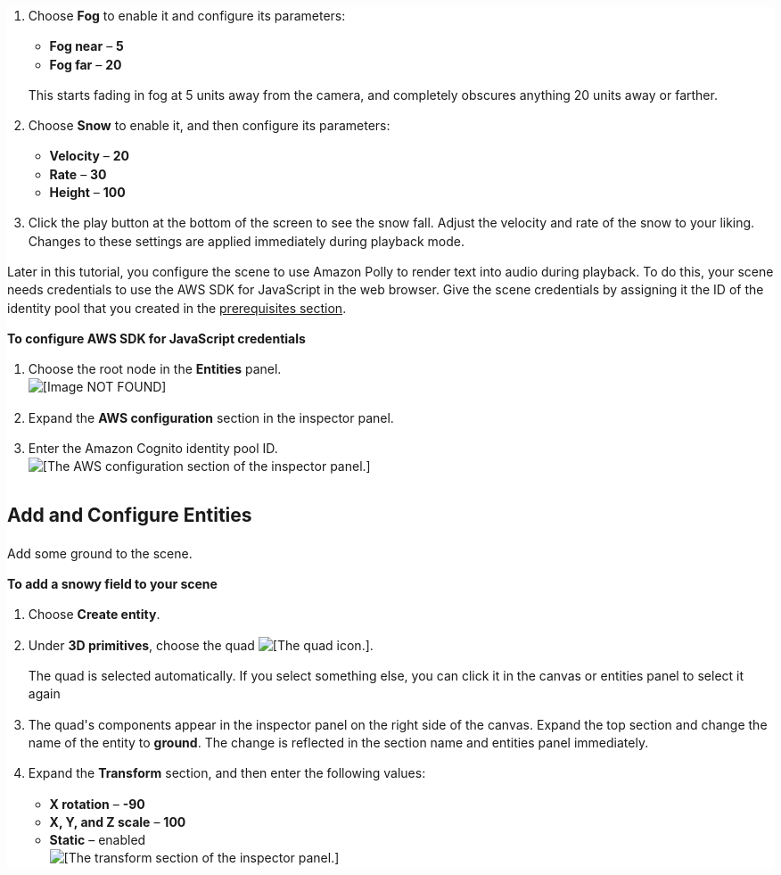 1. Choose **Fog** to enable it and configure its parameters:
   + **Fog near** – **5**
   + **Fog far** – **20**

   This starts fading in fog at 5 units away from the camera, and completely obscures anything 20 units away or farther\.

1. Choose **Snow** to enable it, and then configure its parameters:
   + **Velocity** – **20**
   + **Rate** – **30**
   + **Height** – **100**

1. Click the play button at the bottom of the screen to see the snow fall\. Adjust the velocity and rate of the snow to your liking\. Changes to these settings are applied immediately during playback mode\.

Later in this tutorial, you configure the scene to use Amazon Polly to render text into audio during playback\. To do this, your scene needs credentials to use the AWS SDK for JavaScript in the web browser\. Give the scene credentials by assigning it the ID of the identity pool that you created in the [prerequisites section](#gettingstarted-tutorial-prereqs)\.

**To configure AWS SDK for JavaScript credentials**

1. Choose the root node in the **Entities** panel\.  
![\[Image NOT FOUND\]](http://docs.aws.amazon.com/sumerian/latest/userguide/images/editor-entities-scene.png)

1. Expand the **AWS configuration** section in the inspector panel\.

1. Enter the Amazon Cognito identity pool ID\.  
![\[The AWS configuration section of the inspector panel.\]](http://docs.aws.amazon.com/sumerian/latest/userguide/images/scene-sections-aws.png)

## Add and Configure Entities<a name="gettingstarted-tutorial-entities"></a>

Add some ground to the scene\.

**To add a snowy field to your scene**

1. Choose **Create entity**\.

1. Under **3D primitives**, choose the quad ![\[The quad icon.\]](http://docs.aws.amazon.com/sumerian/latest/userguide/images/entities-icons-quad.png)\.

   The quad is selected automatically\. If you select something else, you can click it in the canvas or entities panel to select it again

1. The quad's components appear in the inspector panel on the right side of the canvas\. Expand the top section and change the name of the entity to **ground**\. The change is reflected in the section name and entities panel immediately\.

1. Expand the **Transform** section, and then enter the following values:
   + **X rotation** – **\-90**
   + **X, Y, and Z scale** – **100**
   + **Static** – enabled  
![\[The transform section of the inspector panel.\]](http://docs.aws.amazon.com/sumerian/latest/userguide/images/gettingstarted-groundtransform.png)
